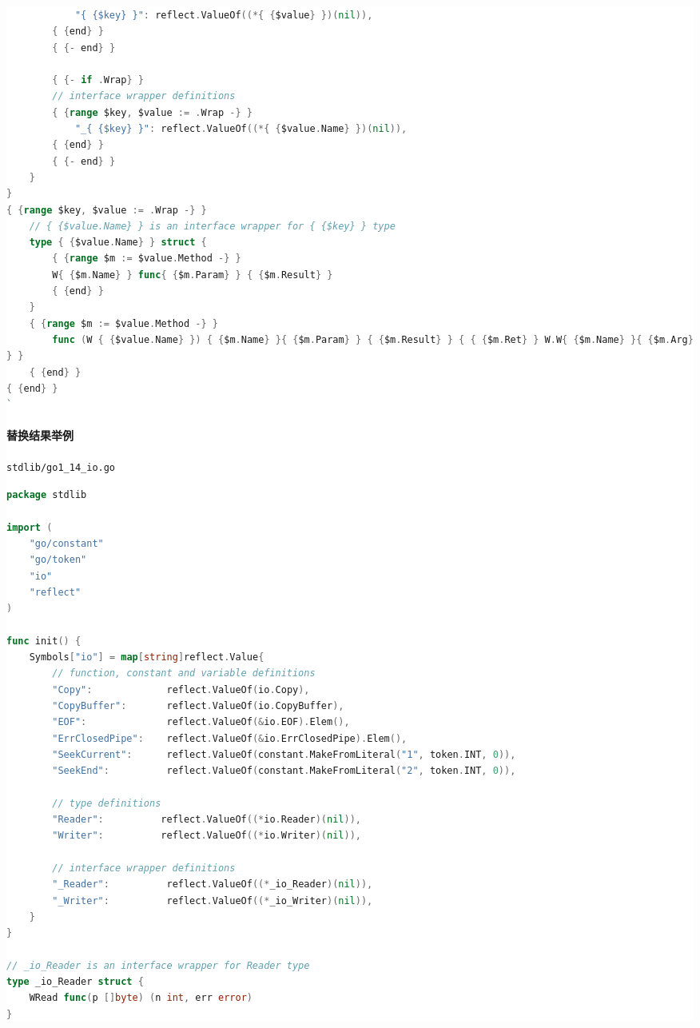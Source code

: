 ```go
            "{ {$key} }": reflect.ValueOf((*{ {$value} })(nil)),
        { {end} }
        { {- end} }
        
        { {- if .Wrap} }
        // interface wrapper definitions
        { {range $key, $value := .Wrap -} }
            "_{ {$key} }": reflect.ValueOf((*{ {$value.Name} })(nil)),
        { {end} }
        { {- end} }
    }
}
{ {range $key, $value := .Wrap -} }
    // { {$value.Name} } is an interface wrapper for { {$key} } type
    type { {$value.Name} } struct {
        { {range $m := $value.Method -} }
        W{ {$m.Name} } func{ {$m.Param} } { {$m.Result} }
        { {end} }
    }
    { {range $m := $value.Method -} }
        func (W { {$value.Name} }) { {$m.Name} }{ {$m.Param} } { {$m.Result} } { { {$m.Ret} } W.W{ {$m.Name} }{ {$m.Arg} } }
    { {end} }
{ {end} }
`
```

#### 替换结果举例
`stdlib/go1_14_io.go`
```go
package stdlib

import (
    "go/constant"
    "go/token"
    "io"
    "reflect"
)

func init() {
    Symbols["io"] = map[string]reflect.Value{
        // function, constant and variable definitions
        "Copy":             reflect.ValueOf(io.Copy),
        "CopyBuffer":       reflect.ValueOf(io.CopyBuffer),
        "EOF":              reflect.ValueOf(&io.EOF).Elem(),
        "ErrClosedPipe":    reflect.ValueOf(&io.ErrClosedPipe).Elem(),
        "SeekCurrent":      reflect.ValueOf(constant.MakeFromLiteral("1", token.INT, 0)),
        "SeekEnd":          reflect.ValueOf(constant.MakeFromLiteral("2", token.INT, 0)),
        
        // type definitions
        "Reader":          reflect.ValueOf((*io.Reader)(nil)),
        "Writer":          reflect.ValueOf((*io.Writer)(nil)),
        
        // interface wrapper definitions
        "_Reader":          reflect.ValueOf((*_io_Reader)(nil)),
        "_Writer":          reflect.ValueOf((*_io_Writer)(nil)),
    }
}

// _io_Reader is an interface wrapper for Reader type
type _io_Reader struct {
    WRead func(p []byte) (n int, err error)
}
```